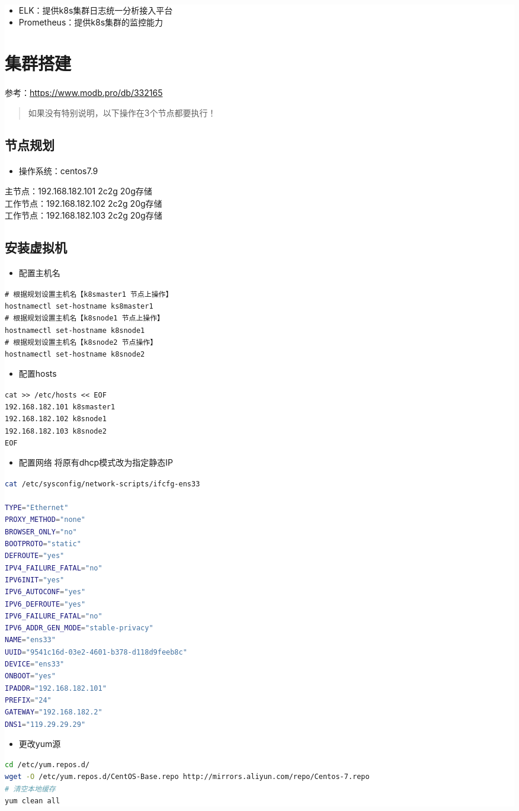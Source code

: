 - ELK：提供k8s集群日志统一分析接入平台
- Prometheus：提供k8s集群的监控能力

# 集群搭建
参考：https://www.modb.pro/db/332165
> 如果没有特别说明，以下操作在3个节点都要执行！
## 节点规划
- 操作系统：centos7.9

主节点：192.168.182.101 2c2g 20g存储 \
工作节点：192.168.182.102 2c2g 20g存储 \
工作节点：192.168.182.103 2c2g 20g存储 

## 安装虚拟机
- 配置主机名
```shell
# 根据规划设置主机名【k8smaster1 节点上操作】
hostnamectl set-hostname ks8master1
# 根据规划设置主机名【k8snode1 节点上操作】
hostnamectl set-hostname k8snode1
# 根据规划设置主机名【k8snode2 节点操作】
hostnamectl set-hostname k8snode2
```
- 配置hosts
```shell
cat >> /etc/hosts << EOF
192.168.182.101 k8smaster1
192.168.182.102 k8snode1
192.168.182.103 k8snode2
EOF
```
- 配置网络
将原有dhcp模式改为指定静态IP
```bash
cat /etc/sysconfig/network-scripts/ifcfg-ens33

TYPE="Ethernet"
PROXY_METHOD="none"
BROWSER_ONLY="no"
BOOTPROTO="static"
DEFROUTE="yes"
IPV4_FAILURE_FATAL="no"
IPV6INIT="yes"
IPV6_AUTOCONF="yes"
IPV6_DEFROUTE="yes"
IPV6_FAILURE_FATAL="no"
IPV6_ADDR_GEN_MODE="stable-privacy"
NAME="ens33"
UUID="9541c16d-03e2-4601-b378-d118d9feeb8c"
DEVICE="ens33"
ONBOOT="yes"
IPADDR="192.168.182.101"
PREFIX="24"
GATEWAY="192.168.182.2"
DNS1="119.29.29.29"
```
- 更改yum源
```bash
cd /etc/yum.repos.d/
wget -O /etc/yum.repos.d/CentOS-Base.repo http://mirrors.aliyun.com/repo/Centos-7.repo
# 清空本地缓存
yum clean all
```